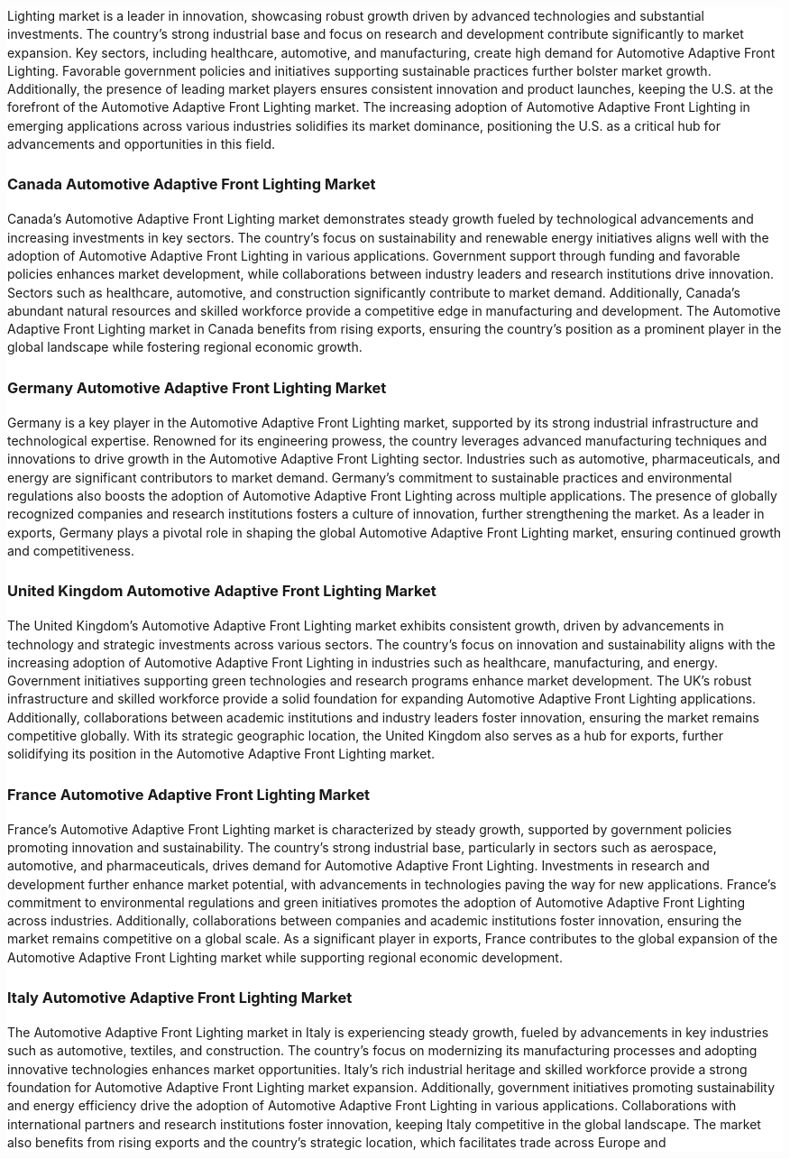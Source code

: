 Lighting market is a leader in innovation, showcasing robust growth driven by advanced technologies and substantial investments. The country&rsquo;s strong industrial base and focus on research and development contribute significantly to market expansion. Key sectors, including healthcare, automotive, and manufacturing, create high demand for Automotive Adaptive Front Lighting. Favorable government policies and initiatives supporting sustainable practices further bolster market growth. Additionally, the presence of leading market players ensures consistent innovation and product launches, keeping the U.S. at the forefront of the Automotive Adaptive Front Lighting market. The increasing adoption of Automotive Adaptive Front Lighting in emerging applications across various industries solidifies its market dominance, positioning the U.S. as a critical hub for advancements and opportunities in this field.</p><h3>Canada Automotive Adaptive Front Lighting Market</h3><p>Canada&rsquo;s Automotive Adaptive Front Lighting market demonstrates steady growth fueled by technological advancements and increasing investments in key sectors. The country&rsquo;s focus on sustainability and renewable energy initiatives aligns well with the adoption of Automotive Adaptive Front Lighting in various applications. Government support through funding and favorable policies enhances market development, while collaborations between industry leaders and research institutions drive innovation. Sectors such as healthcare, automotive, and construction significantly contribute to market demand. Additionally, Canada&rsquo;s abundant natural resources and skilled workforce provide a competitive edge in manufacturing and development. The Automotive Adaptive Front Lighting market in Canada benefits from rising exports, ensuring the country&rsquo;s position as a prominent player in the global landscape while fostering regional economic growth.</p><h3>Germany Automotive Adaptive Front Lighting Market</h3><p>Germany is a key player in the Automotive Adaptive Front Lighting market, supported by its strong industrial infrastructure and technological expertise. Renowned for its engineering prowess, the country leverages advanced manufacturing techniques and innovations to drive growth in the Automotive Adaptive Front Lighting sector. Industries such as automotive, pharmaceuticals, and energy are significant contributors to market demand. Germany&rsquo;s commitment to sustainable practices and environmental regulations also boosts the adoption of Automotive Adaptive Front Lighting across multiple applications. The presence of globally recognized companies and research institutions fosters a culture of innovation, further strengthening the market. As a leader in exports, Germany plays a pivotal role in shaping the global Automotive Adaptive Front Lighting market, ensuring continued growth and competitiveness.</p><h3>United Kingdom Automotive Adaptive Front Lighting Market</h3><p>The United Kingdom&rsquo;s Automotive Adaptive Front Lighting market exhibits consistent growth, driven by advancements in technology and strategic investments across various sectors. The country&rsquo;s focus on innovation and sustainability aligns with the increasing adoption of Automotive Adaptive Front Lighting in industries such as healthcare, manufacturing, and energy. Government initiatives supporting green technologies and research programs enhance market development. The UK&rsquo;s robust infrastructure and skilled workforce provide a solid foundation for expanding Automotive Adaptive Front Lighting applications. Additionally, collaborations between academic institutions and industry leaders foster innovation, ensuring the market remains competitive globally. With its strategic geographic location, the United Kingdom also serves as a hub for exports, further solidifying its position in the Automotive Adaptive Front Lighting market.</p><h3>France Automotive Adaptive Front Lighting Market</h3><p>France&rsquo;s Automotive Adaptive Front Lighting market is characterized by steady growth, supported by government policies promoting innovation and sustainability. The country&rsquo;s strong industrial base, particularly in sectors such as aerospace, automotive, and pharmaceuticals, drives demand for Automotive Adaptive Front Lighting. Investments in research and development further enhance market potential, with advancements in technologies paving the way for new applications. France&rsquo;s commitment to environmental regulations and green initiatives promotes the adoption of Automotive Adaptive Front Lighting across industries. Additionally, collaborations between companies and academic institutions foster innovation, ensuring the market remains competitive on a global scale. As a significant player in exports, France contributes to the global expansion of the Automotive Adaptive Front Lighting market while supporting regional economic development.</p><h3>Italy Automotive Adaptive Front Lighting Market</h3><p>The Automotive Adaptive Front Lighting market in Italy is experiencing steady growth, fueled by advancements in key industries such as automotive, textiles, and construction. The country&rsquo;s focus on modernizing its manufacturing processes and adopting innovative technologies enhances market opportunities. Italy&rsquo;s rich industrial heritage and skilled workforce provide a strong foundation for Automotive Adaptive Front Lighting market expansion. Additionally, government initiatives promoting sustainability and energy efficiency drive the adoption of Automotive Adaptive Front Lighting in various applications. Collaborations with international partners and research institutions foster innovation, keeping Italy competitive in the global landscape. The market also benefits from rising exports and the country&rsquo;s strategic location, which facilitates trade across Europe and